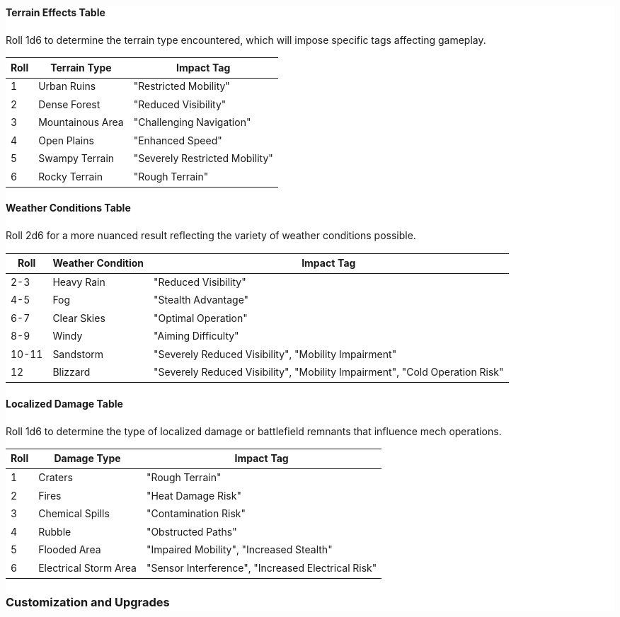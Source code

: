 #### Terrain Effects Table
Roll 1d6 to determine the terrain type encountered, which will impose specific tags affecting gameplay.

| Roll | Terrain Type         | Impact Tag                 |
|------|----------------------|----------------------------|
| 1    | Urban Ruins          | "Restricted Mobility"      |
| 2    | Dense Forest         | "Reduced Visibility"       |
| 3    | Mountainous Area     | "Challenging Navigation"   |
| 4    | Open Plains          | "Enhanced Speed"           |
| 5    | Swampy Terrain       | "Severely Restricted Mobility" |
| 6    | Rocky Terrain        | "Rough Terrain"            |

#### Weather Conditions Table
Roll 2d6 for a more nuanced result reflecting the variety of weather conditions possible.

| Roll | Weather Condition | Impact Tag                     |
|------|-------------------|--------------------------------|
| 2-3  | Heavy Rain        | "Reduced Visibility"           |
| 4-5  | Fog               | "Stealth Advantage"            |
| 6-7  | Clear Skies       | "Optimal Operation"            |
| 8-9  | Windy             | "Aiming Difficulty"            |
| 10-11| Sandstorm         | "Severely Reduced Visibility", "Mobility Impairment" |
| 12   | Blizzard          | "Severely Reduced Visibility", "Mobility Impairment", "Cold Operation Risk" |

#### Localized Damage Table
Roll 1d6 to determine the type of localized damage or battlefield remnants that influence mech operations.

| Roll | Damage Type    | Impact Tag                    |
|------|----------------|-------------------------------|
| 1    | Craters        | "Rough Terrain"               |
| 2    | Fires          | "Heat Damage Risk"            |
| 3    | Chemical Spills| "Contamination Risk"          |
| 4    | Rubble         | "Obstructed Paths"            |
| 5    | Flooded Area   | "Impaired Mobility", "Increased Stealth" |
| 6    | Electrical Storm Area | "Sensor Interference", "Increased Electrical Risk" |

### Customization and Upgrades
